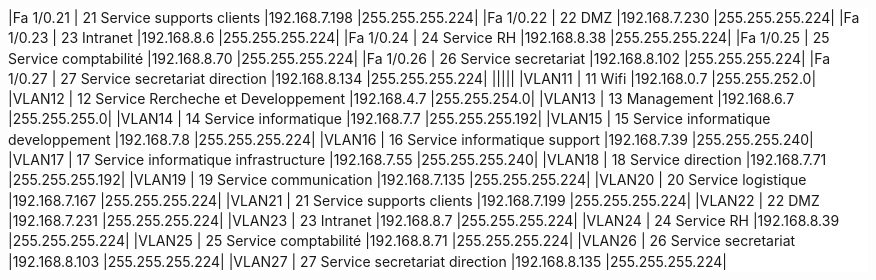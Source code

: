 |Fa 1/0.21 | 21 Service supports clients |192.168.7.198 |255.255.255.224|
|Fa 1/0.22 | 22 DMZ |192.168.7.230 |255.255.255.224|
|Fa 1/0.23 | 23 Intranet |192.168.8.6 |255.255.255.224|
|Fa 1/0.24 | 24 Service RH |192.168.8.38 |255.255.255.224|
|Fa 1/0.25 | 25 Service comptabilité |192.168.8.70 |255.255.255.224|
|Fa 1/0.26 | 26 Service secretariat |192.168.8.102 |255.255.255.224|
|Fa 1/0.27 | 27 Service secretariat direction |192.168.8.134 |255.255.255.224|
|||||
|VLAN11 | 11 Wifi |192.168.0.7 |255.255.252.0|
|VLAN12 | 12 Service Rercheche et Developpement |192.168.4.7 |255.255.254.0|
|VLAN13 | 13 Management |192.168.6.7 |255.255.255.0|
|VLAN14 | 14 Service informatique |192.168.7.7 |255.255.255.192|
|VLAN15 | 15 Service informatique developpement |192.168.7.8 |255.255.255.224|
|VLAN16 | 16 Service informatique support |192.168.7.39 |255.255.255.240|
|VLAN17 | 17 Service informatique infrastructure |192.168.7.55 |255.255.255.240|
|VLAN18 | 18 Service direction |192.168.7.71 |255.255.255.192|
|VLAN19 | 19 Service communication |192.168.7.135 |255.255.255.224|
|VLAN20 | 20 Service logistique |192.168.7.167 |255.255.255.224|
|VLAN21 | 21 Service supports clients |192.168.7.199 |255.255.255.224|
|VLAN22 | 22 DMZ |192.168.7.231 |255.255.255.224|
|VLAN23 | 23 Intranet |192.168.8.7 |255.255.255.224|
|VLAN24 | 24 Service RH |192.168.8.39 |255.255.255.224|
|VLAN25 | 25 Service comptabilité |192.168.8.71 |255.255.255.224|
|VLAN26 | 26 Service secretariat |192.168.8.103 |255.255.255.224|
|VLAN27 | 27 Service secretariat direction |192.168.8.135 |255.255.255.224|
